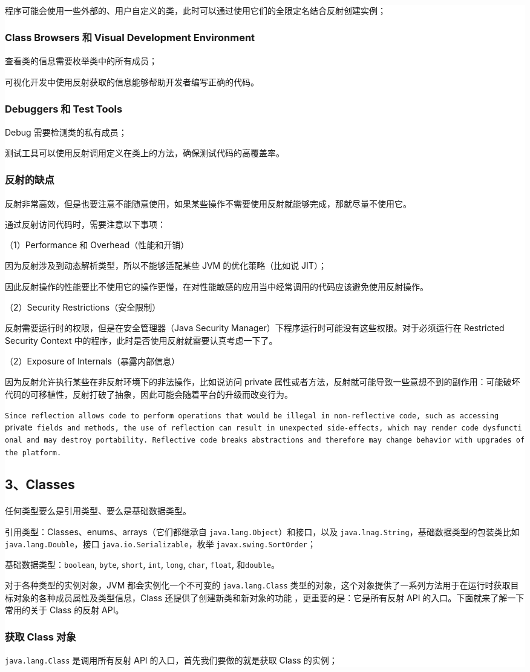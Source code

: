 程序可能会使用一些外部的、用户自定义的类，此时可以通过使用它们的全限定名结合反射创建实例；

### Class Browsers 和 Visual Development Environment

查看类的信息需要枚举类中的所有成员；

可视化开发中使用反射获取的信息能够帮助开发者编写正确的代码。

### Debuggers 和 Test Tools

Debug 需要检测类的私有成员；

测试工具可以使用反射调用定义在类上的方法，确保测试代码的高覆盖率。

### 反射的缺点

反射非常高效，但是也要注意不能随意使用，如果某些操作不需要使用反射就能够完成，那就尽量不使用它。

通过反射访问代码时，需要注意以下事项：

（1）Performance 和 Overhead（性能和开销）

因为反射涉及到动态解析类型，所以不能够适配某些 JVM 的优化策略（比如说 JIT）；

因此反射操作的性能要比不使用它的操作更慢，在对性能敏感的应用当中经常调用的代码应该避免使用反射操作。

（2）Security Restrictions（安全限制）

反射需要运行时的权限，但是在安全管理器（Java Security Manager）下程序运行时可能没有这些权限。对于必须运行在 Restricted Security Context 中的程序，此时是否使用反射就需要认真考虑一下了。 

（2）Exposure of Internals（暴露内部信息）

因为反射允许执行某些在非反射环境下的非法操作，比如说访问 private 属性或者方法，反射就可能导致一些意想不到的副作用：可能破坏代码的可移植性，反射打破了抽象，因此可能会随着平台的升级而改变行为。

`Since reflection allows code to perform operations that would be illegal in non-reflective code, such as accessing `private` fields and methods, the use of reflection can result in unexpected side-effects, which may render code dysfunctional and may destroy portability. Reflective code breaks abstractions and therefore may change behavior with upgrades of the platform.`



## 3、Classes

任何类型要么是引用类型、要么是基础数据类型。

引用类型：Classes、enums、arrays（它们都继承自 `java.lang.Object`）和接口，以及 `java.lnag.String`，基础数据类型的包装类比如 `java.lang.Double`，接口 `java.io.Serializable`，枚举 `javax.swing.SortOrder`；

基础数据类型：`boolean`, `byte`, `short`, `int`, `long`, `char`, `float`, 和`double`。

对于各种类型的实例对象，JVM 都会实例化一个不可变的 `java.lang.Class` 类型的对象，这个对象提供了一系列方法用于在运行时获取目标对象的各种成员属性及类型信息，Class 还提供了创建新类和新对象的功能 ，更重要的是：它是所有反射 API 的入口。下面就来了解一下常用的关于 Class 的反射 API。

### 获取 Class 对象

`java.lang.Class` 是调用所有反射 API 的入口，首先我们要做的就是获取 Class 的实例；
